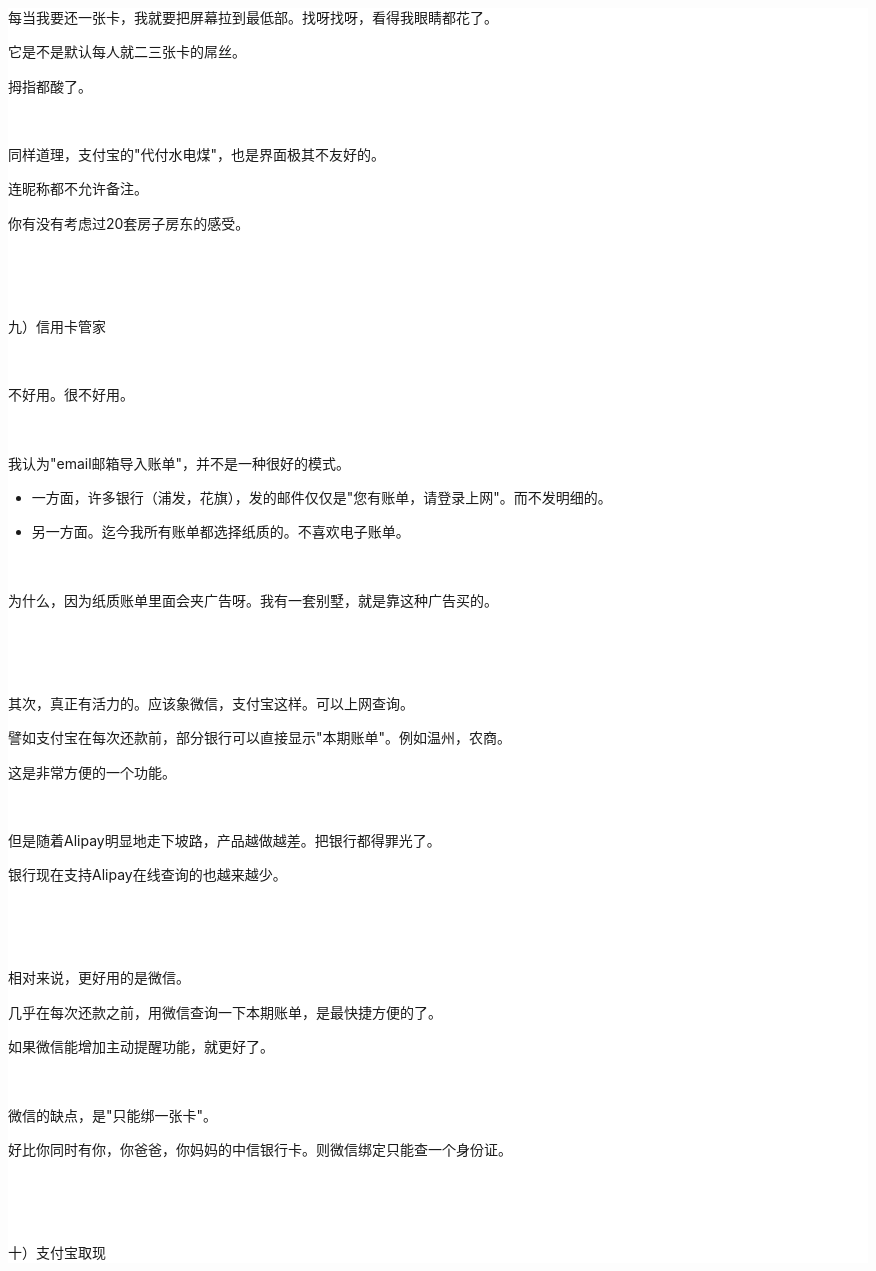 
每当我要还一张卡，我就要把屏幕拉到最低部。找呀找呀，看得我眼睛都花了。

它是不是默认每人就二三张卡的屌丝。

拇指都酸了。

 

同样道理，支付宝的"代付水电煤"，也是界面极其不友好的。

连昵称都不允许备注。

你有没有考虑过20套房子房东的感受。

 

 

九）信用卡管家

 

不好用。很不好用。

 

我认为"email邮箱导入账单"，并不是一种很好的模式。

-   一方面，许多银行（浦发，花旗），发的邮件仅仅是"您有账单，请登录上网"。而不发明细的。

-   另一方面。迄今我所有账单都选择纸质的。不喜欢电子账单。

 

为什么，因为纸质账单里面会夹广告呀。我有一套别墅，就是靠这种广告买的。

 

 

其次，真正有活力的。应该象微信，支付宝这样。可以上网查询。

譬如支付宝在每次还款前，部分银行可以直接显示"本期账单"。例如温州，农商。

这是非常方便的一个功能。

 

但是随着Alipay明显地走下坡路，产品越做越差。把银行都得罪光了。

银行现在支持Alipay在线查询的也越来越少。

 

 

相对来说，更好用的是微信。

几乎在每次还款之前，用微信查询一下本期账单，是最快捷方便的了。

如果微信能增加主动提醒功能，就更好了。

 

微信的缺点，是"只能绑一张卡"。

好比你同时有你，你爸爸，你妈妈的中信银行卡。则微信绑定只能查一个身份证。

 

 

十）支付宝取现
